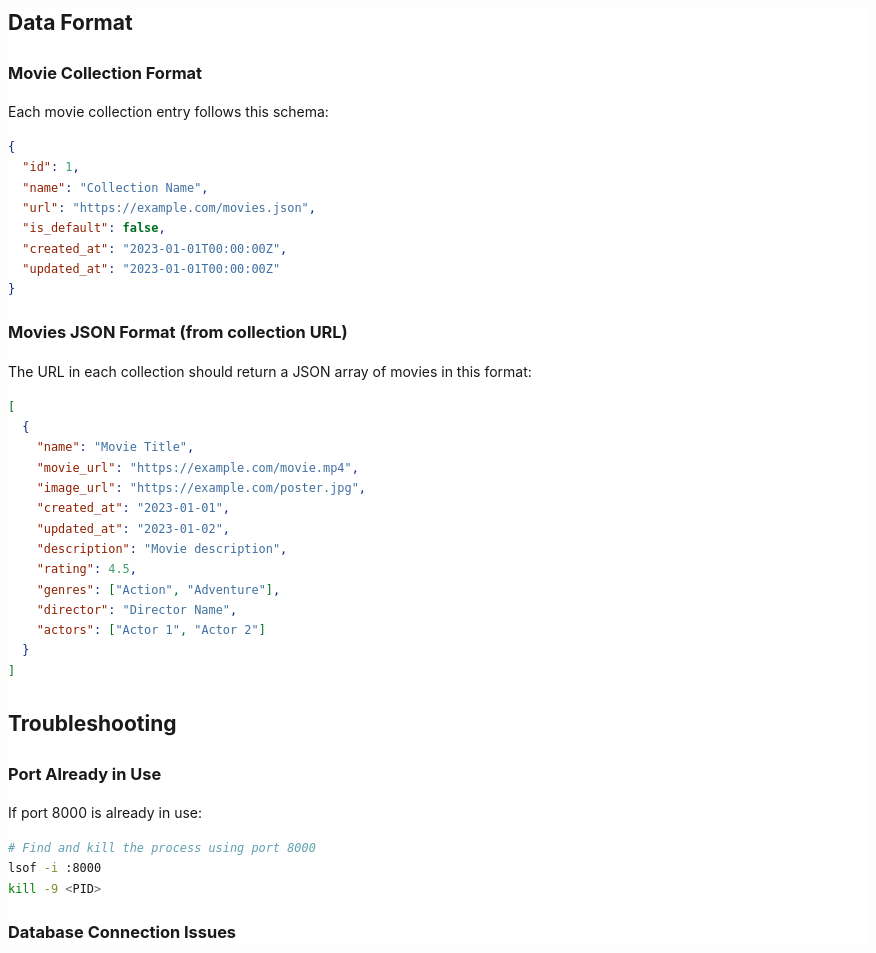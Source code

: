 

## Data Format

### Movie Collection Format

Each movie collection entry follows this schema:

```json
{
  "id": 1,
  "name": "Collection Name",
  "url": "https://example.com/movies.json",
  "is_default": false,
  "created_at": "2023-01-01T00:00:00Z",
  "updated_at": "2023-01-01T00:00:00Z"
}
```

### Movies JSON Format (from collection URL)

The URL in each collection should return a JSON array of movies in this format:

```json
[
  {
    "name": "Movie Title",
    "movie_url": "https://example.com/movie.mp4",
    "image_url": "https://example.com/poster.jpg",
    "created_at": "2023-01-01",
    "updated_at": "2023-01-02",
    "description": "Movie description",
    "rating": 4.5,
    "genres": ["Action", "Adventure"],
    "director": "Director Name",
    "actors": ["Actor 1", "Actor 2"]
  }
]
```

## Troubleshooting

### Port Already in Use

If port 8000 is already in use:
```bash
# Find and kill the process using port 8000
lsof -i :8000
kill -9 <PID>
```

### Database Connection Issues
